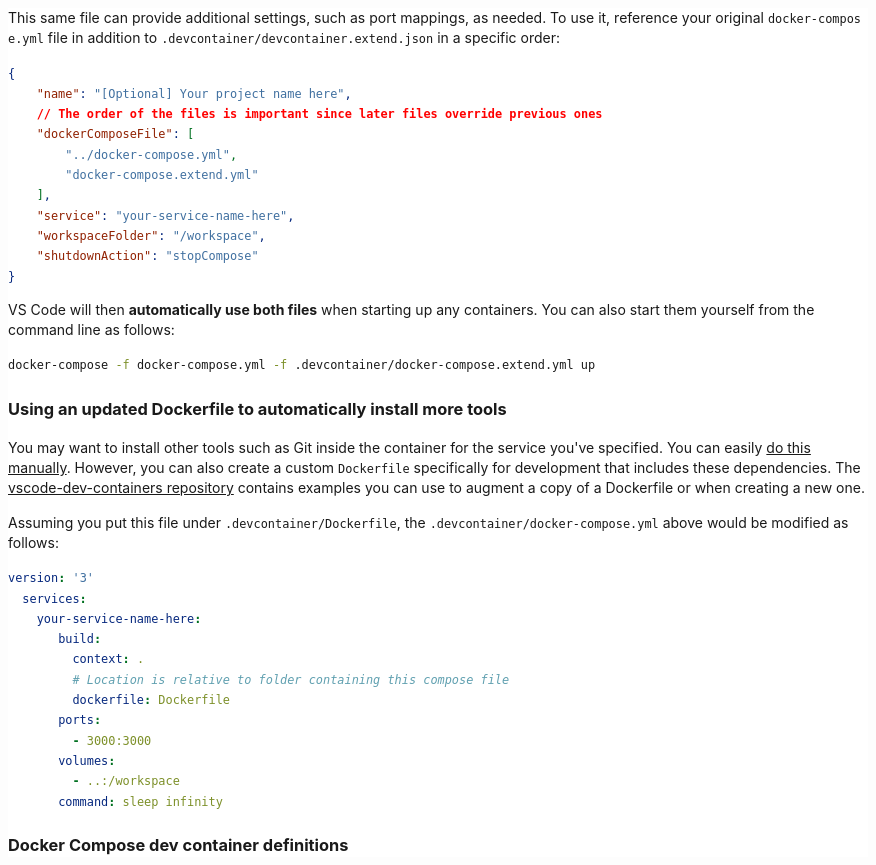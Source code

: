 
This same file can provide additional settings, such as port mappings, as needed. To use it, reference your original `docker-compose.yml` file in addition to `.devcontainer/devcontainer.extend.json` in a specific order:

```json
{
    "name": "[Optional] Your project name here",
    // The order of the files is important since later files override previous ones
    "dockerComposeFile": [
        "../docker-compose.yml",
        "docker-compose.extend.yml"
    ],
    "service": "your-service-name-here",
    "workspaceFolder": "/workspace",
    "shutdownAction": "stopCompose"
}
```

VS Code will then **automatically use both files** when starting up any containers. You can also start them yourself from the command line as follows:

```bash
docker-compose -f docker-compose.yml -f .devcontainer/docker-compose.extend.yml up
```

### Using an updated Dockerfile to automatically install more tools

You may want to install other tools such as Git inside the container for the service you've specified. You can easily [do this manually](#installing-additional-software-in-the-sandbox). However, you can also create a custom `Dockerfile` specifically for development that includes these dependencies. The [vscode-dev-containers repository](https://github.com/Microsoft/vscode-dev-containers) contains examples you can use to augment a copy of a Dockerfile or when creating a new one.

Assuming you put this file under `.devcontainer/Dockerfile`, the `.devcontainer/docker-compose.yml` above would be modified as follows:

```yaml
version: '3'
  services:
    your-service-name-here:
       build:
         context: .
         # Location is relative to folder containing this compose file
         dockerfile: Dockerfile
       ports:
         - 3000:3000
       volumes:
         - ..:/workspace
       command: sleep infinity
```

### Docker Compose dev container definitions
